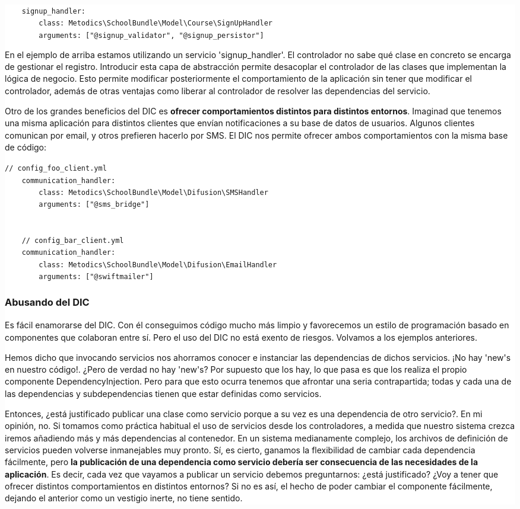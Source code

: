         signup_handler:
            class: Metodics\SchoolBundle\Model\Course\SignUpHandler
            arguments: ["@signup_validator", "@signup_persistor"]
    

En el ejemplo de arriba estamos utilizando un servicio 'signup_handler'. El
controlador no sabe qué clase en concreto se encarga de gestionar el registro.
Introducir esta capa de abstracción permite desacoplar el controlador de las
clases que implementan la lógica de negocio. Esto permite modificar
posteriormente el comportamiento de la aplicación sin tener que modificar el
controlador, además de otras ventajas como liberar al controlador de resolver
las dependencias del servicio.

Otro de los grandes beneficios del DIC es **ofrecer comportamientos distintos
para distintos entornos**. Imaginad que tenemos una misma aplicación para
distintos clientes que envían notificaciones a su base de datos de usuarios.
Algunos clientes comunican por email, y otros prefieren hacerlo por SMS. El
DIC nos permite ofrecer ambos comportamientos con la misma base de código:

    
    
    // config_foo_client.yml
        communication_handler:
            class: Metodics\SchoolBundle\Model\Difusion\SMSHandler
            arguments: ["@sms_bridge"]
    
    
        // config_bar_client.yml
        communication_handler:
            class: Metodics\SchoolBundle\Model\Difusion\EmailHandler
            arguments: ["@swiftmailer"]
    

### Abusando del DIC

Es fácil enamorarse del DIC. Con él conseguimos código mucho más limpio y
favorecemos un estilo de programación basado en componentes que colaboran
entre sí. Pero el uso del DIC no está exento de riesgos. Volvamos a los
ejemplos anteriores.

Hemos dicho que invocando servicios nos ahorramos conocer e instanciar las
dependencias de dichos servicios. ¡No hay 'new's en nuestro código!. ¿Pero de
verdad no hay 'new's? Por supuesto que los hay, lo que pasa es que los realiza
el propio componente DependencyInjection. Pero para que esto ocurra tenemos
que afrontar una seria contrapartida; todas y cada una de las dependencias y
subdependencias tienen que estar definidas como servicios.

Entonces, ¿está justificado publicar una clase como servicio porque a su vez
es una dependencia de otro servicio?. En mi opinión, no. Si tomamos como
práctica habitual el uso de servicios desde los controladores, a medida que
nuestro sistema crezca iremos añadiendo más y más dependencias al contenedor.
En un sistema medianamente complejo, los archivos de definición de servicios
pueden volverse inmanejables muy pronto. Sí, es cierto, ganamos la
flexibilidad de cambiar cada dependencia fácilmente, pero **la publicación de
una dependencia como servicio debería ser consecuencia de las necesidades de
la aplicación**. Es decir, cada vez que vayamos a publicar un servicio debemos
preguntarnos: ¿está justificado? ¿Voy a tener que ofrecer distintos
comportamientos en distintos entornos? Si no es así, el hecho de poder cambiar
el componente fácilmente, dejando el anterior como un vestigio inerte, no
tiene sentido.
